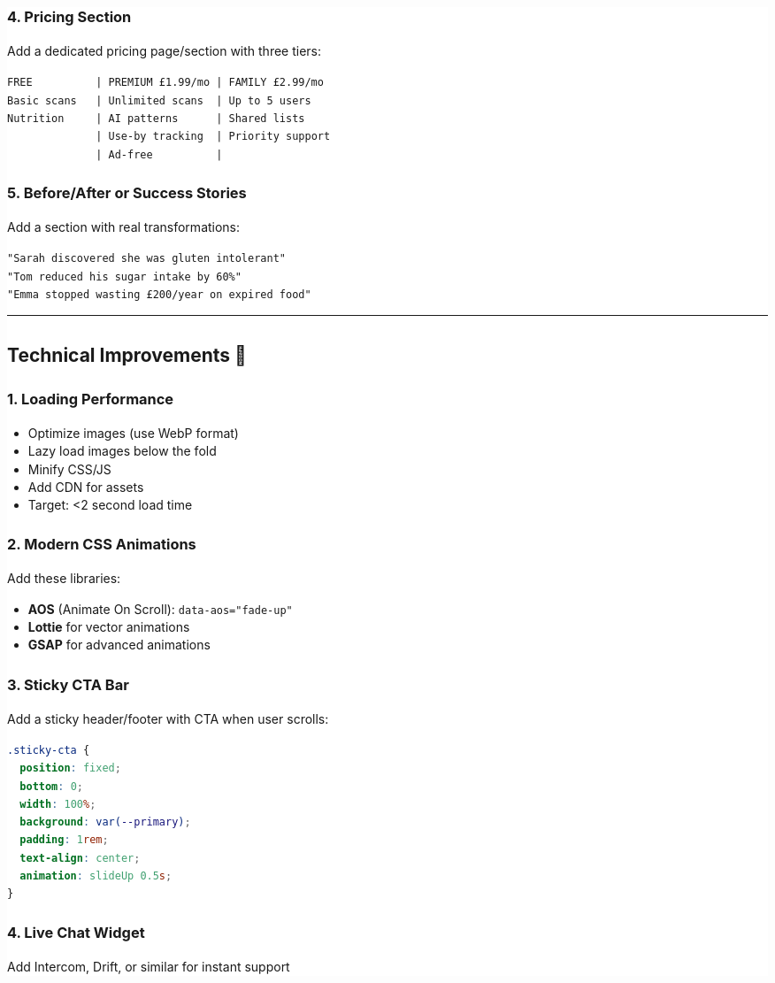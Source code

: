 ### 4. **Pricing Section**
Add a dedicated pricing page/section with three tiers:
```
FREE          | PREMIUM £1.99/mo | FAMILY £2.99/mo
Basic scans   | Unlimited scans  | Up to 5 users
Nutrition     | AI patterns      | Shared lists
              | Use-by tracking  | Priority support
              | Ad-free          |
```

### 5. **Before/After or Success Stories**
Add a section with real transformations:
```
"Sarah discovered she was gluten intolerant"
"Tom reduced his sugar intake by 60%"  
"Emma stopped wasting £200/year on expired food"
```

---

## Technical Improvements 🔧

### 1. **Loading Performance**
- Optimize images (use WebP format)
- Lazy load images below the fold
- Minify CSS/JS
- Add CDN for assets
- Target: <2 second load time

### 2. **Modern CSS Animations**
Add these libraries:
- **AOS** (Animate On Scroll): `data-aos="fade-up"`
- **Lottie** for vector animations
- **GSAP** for advanced animations

### 3. **Sticky CTA Bar**
Add a sticky header/footer with CTA when user scrolls:
```css
.sticky-cta {
  position: fixed;
  bottom: 0;
  width: 100%;
  background: var(--primary);
  padding: 1rem;
  text-align: center;
  animation: slideUp 0.5s;
}
```

### 4. **Live Chat Widget**
Add Intercom, Drift, or similar for instant support
